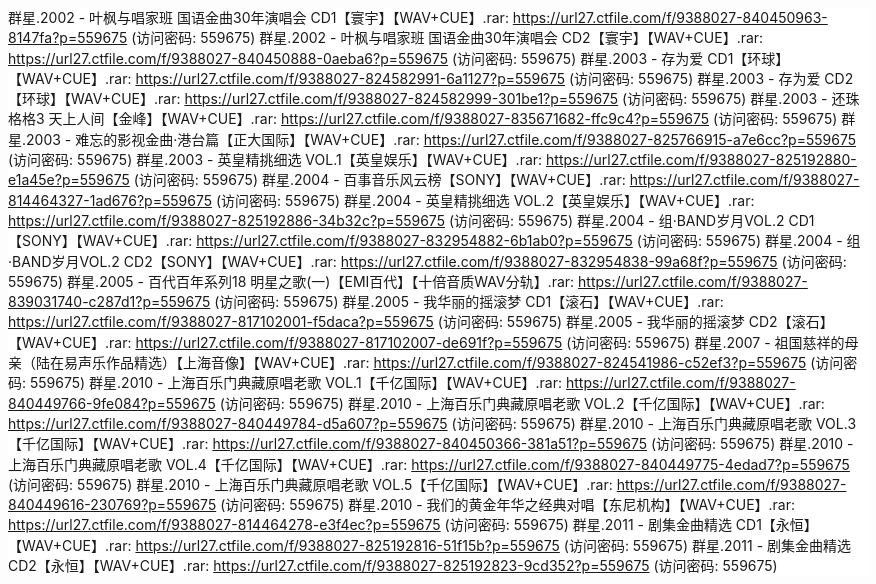 群星.2002 - 叶枫与唱家班 国语金曲30年演唱会 CD1【寰宇】【WAV+CUE】.rar: https://url27.ctfile.com/f/9388027-840450963-8147fa?p=559675
(访问密码: 559675)
群星.2002 - 叶枫与唱家班 国语金曲30年演唱会 CD2【寰宇】【WAV+CUE】.rar: https://url27.ctfile.com/f/9388027-840450888-0aeba6?p=559675
(访问密码: 559675)
群星.2003 - 存为爱 CD1【环球】【WAV+CUE】.rar: https://url27.ctfile.com/f/9388027-824582991-6a1127?p=559675
(访问密码: 559675)
群星.2003 - 存为爱 CD2【环球】【WAV+CUE】.rar: https://url27.ctfile.com/f/9388027-824582999-301be1?p=559675
(访问密码: 559675)
群星.2003 - 还珠格格3 天上人间【金峰】【WAV+CUE】.rar: https://url27.ctfile.com/f/9388027-835671682-ffc9c4?p=559675
(访问密码: 559675)
群星.2003 - 难忘的影视金曲·港台篇【正大国际】【WAV+CUE】.rar: https://url27.ctfile.com/f/9388027-825766915-a7e6cc?p=559675
(访问密码: 559675)
群星.2003 - 英皇精挑细选 VOL.1【英皇娱乐】【WAV+CUE】.rar: https://url27.ctfile.com/f/9388027-825192880-e1a45e?p=559675
(访问密码: 559675)
群星.2004 - 百事音乐风云榜【SONY】【WAV+CUE】.rar: https://url27.ctfile.com/f/9388027-814464327-1ad676?p=559675
(访问密码: 559675)
群星.2004 - 英皇精挑细选 VOL.2【英皇娱乐】【WAV+CUE】.rar: https://url27.ctfile.com/f/9388027-825192886-34b32c?p=559675
(访问密码: 559675)
群星.2004 - 组·BAND岁月VOL.2 CD1【SONY】【WAV+CUE】.rar: https://url27.ctfile.com/f/9388027-832954882-6b1ab0?p=559675
(访问密码: 559675)
群星.2004 - 组·BAND岁月VOL.2 CD2【SONY】【WAV+CUE】.rar: https://url27.ctfile.com/f/9388027-832954838-99a68f?p=559675
(访问密码: 559675)
群星.2005 - 百代百年系列18 明星之歌(一)【EMI百代】【十倍音质WAV分轨】.rar: https://url27.ctfile.com/f/9388027-839031740-c287d1?p=559675
(访问密码: 559675)
群星.2005 - 我华丽的摇滚梦 CD1【滚石】【WAV+CUE】.rar: https://url27.ctfile.com/f/9388027-817102001-f5daca?p=559675
(访问密码: 559675)
群星.2005 - 我华丽的摇滚梦 CD2【滚石】【WAV+CUE】.rar: https://url27.ctfile.com/f/9388027-817102007-de691f?p=559675
(访问密码: 559675)
群星.2007 - 祖国慈祥的母亲（陆在易声乐作品精选）【上海音像】【WAV+CUE】.rar: https://url27.ctfile.com/f/9388027-824541986-c52ef3?p=559675
(访问密码: 559675)
群星.2010 - 上海百乐门典藏原唱老歌 VOL.1【千亿国际】【WAV+CUE】.rar: https://url27.ctfile.com/f/9388027-840449766-9fe084?p=559675
(访问密码: 559675)
群星.2010 - 上海百乐门典藏原唱老歌 VOL.2【千亿国际】【WAV+CUE】.rar: https://url27.ctfile.com/f/9388027-840449784-d5a607?p=559675
(访问密码: 559675)
群星.2010 - 上海百乐门典藏原唱老歌 VOL.3【千亿国际】【WAV+CUE】.rar: https://url27.ctfile.com/f/9388027-840450366-381a51?p=559675
(访问密码: 559675)
群星.2010 - 上海百乐门典藏原唱老歌 VOL.4【千亿国际】【WAV+CUE】.rar: https://url27.ctfile.com/f/9388027-840449775-4edad7?p=559675
(访问密码: 559675)
群星.2010 - 上海百乐门典藏原唱老歌 VOL.5【千亿国际】【WAV+CUE】.rar: https://url27.ctfile.com/f/9388027-840449616-230769?p=559675
(访问密码: 559675)
群星.2010 - 我们的黄金年华之经典对唱【东尼机构】【WAV+CUE】.rar: https://url27.ctfile.com/f/9388027-814464278-e3f4ec?p=559675
(访问密码: 559675)
群星.2011 - 剧集金曲精选 CD1【永恒】【WAV+CUE】.rar: https://url27.ctfile.com/f/9388027-825192816-51f15b?p=559675
(访问密码: 559675)
群星.2011 - 剧集金曲精选 CD2【永恒】【WAV+CUE】.rar: https://url27.ctfile.com/f/9388027-825192823-9cd352?p=559675
(访问密码: 559675)